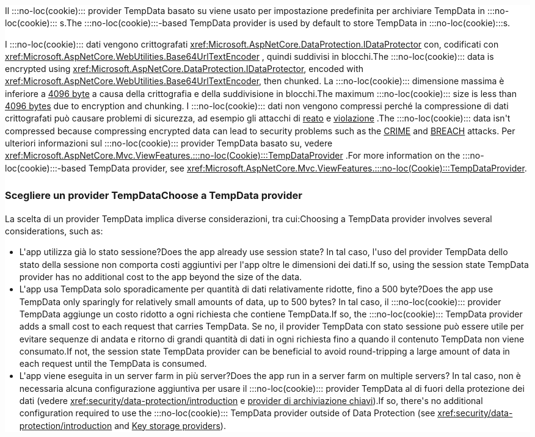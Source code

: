 <span data-ttu-id="3f6db-277">Il :::no-loc(cookie)::: provider TempData basato su viene usato per impostazione predefinita per archiviare TempData in :::no-loc(cookie)::: s.</span><span class="sxs-lookup"><span data-stu-id="3f6db-277">The :::no-loc(cookie):::-based TempData provider is used by default to store TempData in :::no-loc(cookie):::s.</span></span>

<span data-ttu-id="3f6db-278">I :::no-loc(cookie)::: dati vengono crittografati <xref:Microsoft.AspNetCore.DataProtection.IDataProtector> con, codificati con <xref:Microsoft.AspNetCore.WebUtilities.Base64UrlTextEncoder> , quindi suddivisi in blocchi.</span><span class="sxs-lookup"><span data-stu-id="3f6db-278">The :::no-loc(cookie)::: data is encrypted using <xref:Microsoft.AspNetCore.DataProtection.IDataProtector>, encoded with <xref:Microsoft.AspNetCore.WebUtilities.Base64UrlTextEncoder>, then chunked.</span></span> <span data-ttu-id="3f6db-279">La :::no-loc(cookie)::: dimensione massima è inferiore a [4096 byte](http://www.faqs.org/rfcs/rfc2965.html) a causa della crittografia e della suddivisione in blocchi.</span><span class="sxs-lookup"><span data-stu-id="3f6db-279">The maximum :::no-loc(cookie)::: size is less than [4096 bytes](http://www.faqs.org/rfcs/rfc2965.html) due to encryption and chunking.</span></span> <span data-ttu-id="3f6db-280">I :::no-loc(cookie)::: dati non vengono compressi perché la compressione di dati crittografati può causare problemi di sicurezza, ad esempio gli attacchi di [reato](https://wikipedia.org/wiki/CRIME_(security_exploit)) e [violazione](https://wikipedia.org/wiki/BREACH_(security_exploit)) .</span><span class="sxs-lookup"><span data-stu-id="3f6db-280">The :::no-loc(cookie)::: data isn't compressed because compressing encrypted data can lead to security problems such as the [CRIME](https://wikipedia.org/wiki/CRIME_(security_exploit)) and [BREACH](https://wikipedia.org/wiki/BREACH_(security_exploit)) attacks.</span></span> <span data-ttu-id="3f6db-281">Per ulteriori informazioni sul :::no-loc(cookie)::: provider TempData basato su, vedere <xref:Microsoft.AspNetCore.Mvc.ViewFeatures.:::no-loc(Cookie):::TempDataProvider> .</span><span class="sxs-lookup"><span data-stu-id="3f6db-281">For more information on the :::no-loc(cookie):::-based TempData provider, see <xref:Microsoft.AspNetCore.Mvc.ViewFeatures.:::no-loc(Cookie):::TempDataProvider>.</span></span>

### <a name="choose-a-tempdata-provider"></a><span data-ttu-id="3f6db-282">Scegliere un provider TempData</span><span class="sxs-lookup"><span data-stu-id="3f6db-282">Choose a TempData provider</span></span>

<span data-ttu-id="3f6db-283">La scelta di un provider TempData implica diverse considerazioni, tra cui:</span><span class="sxs-lookup"><span data-stu-id="3f6db-283">Choosing a TempData provider involves several considerations, such as:</span></span>

* <span data-ttu-id="3f6db-284">L'app utilizza già lo stato sessione?</span><span class="sxs-lookup"><span data-stu-id="3f6db-284">Does the app already use session state?</span></span> <span data-ttu-id="3f6db-285">In tal caso, l'uso del provider TempData dello stato della sessione non comporta costi aggiuntivi per l'app oltre le dimensioni dei dati.</span><span class="sxs-lookup"><span data-stu-id="3f6db-285">If so, using the session state TempData provider has no additional cost to the app beyond the size of the data.</span></span>
* <span data-ttu-id="3f6db-286">L'app usa TempData solo sporadicamente per quantità di dati relativamente ridotte, fino a 500 byte?</span><span class="sxs-lookup"><span data-stu-id="3f6db-286">Does the app use TempData only sparingly for relatively small amounts of data, up to 500 bytes?</span></span> <span data-ttu-id="3f6db-287">In tal caso, il :::no-loc(cookie)::: provider TempData aggiunge un costo ridotto a ogni richiesta che contiene TempData.</span><span class="sxs-lookup"><span data-stu-id="3f6db-287">If so, the :::no-loc(cookie)::: TempData provider adds a small cost to each request that carries TempData.</span></span> <span data-ttu-id="3f6db-288">Se no, il provider TempData con stato sessione può essere utile per evitare sequenze di andata e ritorno di grandi quantità di dati in ogni richiesta fino a quando il contenuto TempData non viene consumato.</span><span class="sxs-lookup"><span data-stu-id="3f6db-288">If not, the session state TempData provider can be beneficial to avoid round-tripping a large amount of data in each request until the TempData is consumed.</span></span>
* <span data-ttu-id="3f6db-289">L'app viene eseguita in un server farm in più server?</span><span class="sxs-lookup"><span data-stu-id="3f6db-289">Does the app run in a server farm on multiple servers?</span></span> <span data-ttu-id="3f6db-290">In tal caso, non è necessaria alcuna configurazione aggiuntiva per usare il :::no-loc(cookie)::: provider TempData al di fuori della protezione dei dati (vedere <xref:security/data-protection/introduction> e [provider di archiviazione chiavi](xref:security/data-protection/implementation/key-storage-providers)).</span><span class="sxs-lookup"><span data-stu-id="3f6db-290">If so, there's no additional configuration required to use the :::no-loc(cookie)::: TempData provider outside of Data Protection (see <xref:security/data-protection/introduction> and [Key storage providers](xref:security/data-protection/implementation/key-storage-providers)).</span></span>
